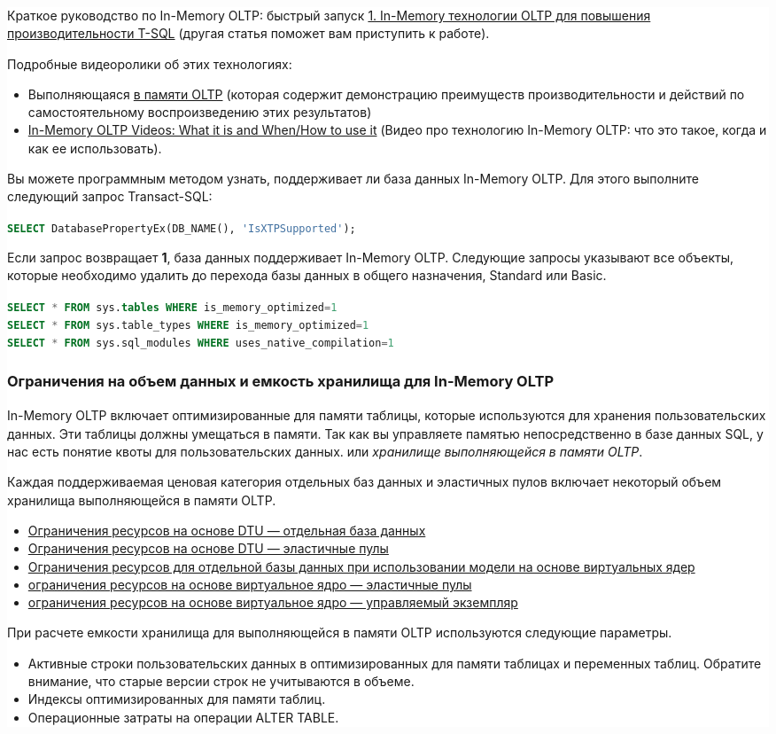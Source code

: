 Краткое руководство по In-Memory OLTP: быстрый запуск [1. In-Memory технологии OLTP для повышения производительности T-SQL](/sql/relational-databases/in-memory-oltp/survey-of-initial-areas-in-in-memory-oltp) (другая статья поможет вам приступить к работе).

Подробные видеоролики об этих технологиях:

- Выполняющаяся [в памяти OLTP](https://channel9.msdn.com/Shows/Data-Exposed/In-Memory-OTLP-in-Azure-SQL-DB) (которая содержит демонстрацию преимуществ производительности и действий по самостоятельному воспроизведению этих результатов)
- [In-Memory OLTP Videos: What it is and When/How to use it](/archive/blogs/sqlserverstorageengine/in-memory-oltp-video-what-it-is-and-whenhow-to-use-it) (Видео про технологию In-Memory OLTP: что это такое, когда и как ее использовать).

Вы можете программным методом узнать, поддерживает ли база данных In-Memory OLTP. Для этого выполните следующий запрос Transact-SQL:

```sql
SELECT DatabasePropertyEx(DB_NAME(), 'IsXTPSupported');
```

Если запрос возвращает **1**, база данных поддерживает In-Memory OLTP. Следующие запросы указывают все объекты, которые необходимо удалить до перехода базы данных в общего назначения, Standard или Basic.

```sql
SELECT * FROM sys.tables WHERE is_memory_optimized=1
SELECT * FROM sys.table_types WHERE is_memory_optimized=1
SELECT * FROM sys.sql_modules WHERE uses_native_compilation=1
```

### <a name="data-size-and-storage-cap-for-in-memory-oltp"></a>Ограничения на объем данных и емкость хранилища для In-Memory OLTP

In-Memory OLTP включает оптимизированные для памяти таблицы, которые используются для хранения пользовательских данных. Эти таблицы должны умещаться в памяти. Так как вы управляете памятью непосредственно в базе данных SQL, у нас есть понятие квоты для пользовательских данных. или *хранилище выполняющейся в памяти OLTP*.

Каждая поддерживаемая ценовая категория отдельных баз данных и эластичных пулов включает некоторый объем хранилища выполняющейся в памяти OLTP.

- [Ограничения ресурсов на основе DTU — отдельная база данных](database/resource-limits-dtu-single-databases.md)
- [Ограничения ресурсов на основе DTU — эластичные пулы](database/resource-limits-dtu-elastic-pools.md)
- [Ограничения ресурсов для отдельной базы данных при использовании модели на основе виртуальных ядер](database/resource-limits-vcore-single-databases.md)
- [ограничения ресурсов на основе виртуальное ядро — эластичные пулы](database/resource-limits-vcore-elastic-pools.md)
- [ограничения ресурсов на основе виртуальное ядро — управляемый экземпляр](managed-instance/resource-limits.md)

При расчете емкости хранилища для выполняющейся в памяти OLTP используются следующие параметры.

- Активные строки пользовательских данных в оптимизированных для памяти таблицах и переменных таблиц. Обратите внимание, что старые версии строк не учитываются в объеме.
- Индексы оптимизированных для памяти таблиц.
- Операционные затраты на операции ALTER TABLE.
